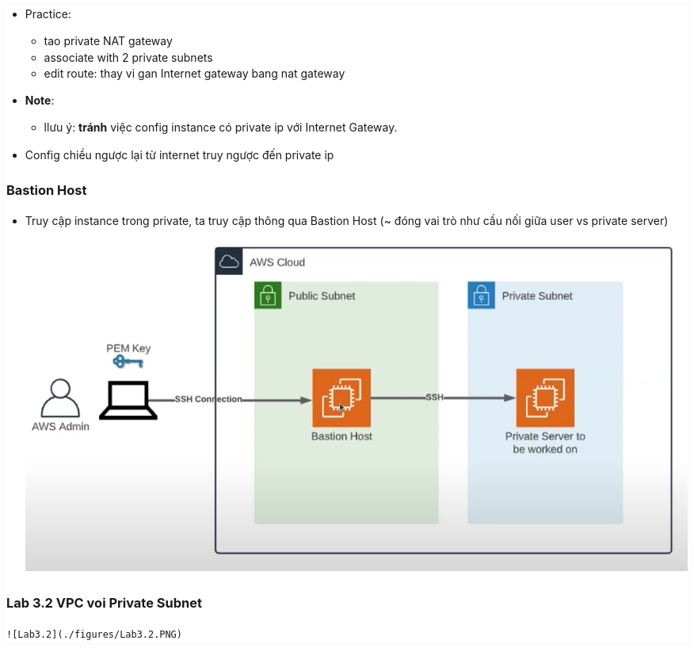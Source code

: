 + Practice:
    - tao private NAT gateway
    - associate with  2 private subnets
    - edit route: thay vi gan Internet gateway bang nat gateway

+ **Note**: 
    - llưu ý: **tránh** việc config instance có private ip với Internet Gateway.
+ Config chiều ngược lại từ internet truy ngược đến private ip 

### Bastion Host
+ Truy cập instance trong private, ta truy cập thông qua Bastion Host (~ đóng vai trò như cầu nối giữa user vs private server)
    ![Bastion host](./figures/Bastion_Host.PNG)


### Lab 3.2 VPC voi Private Subnet 

    ![Lab3.2](./figures/Lab3.2.PNG)
